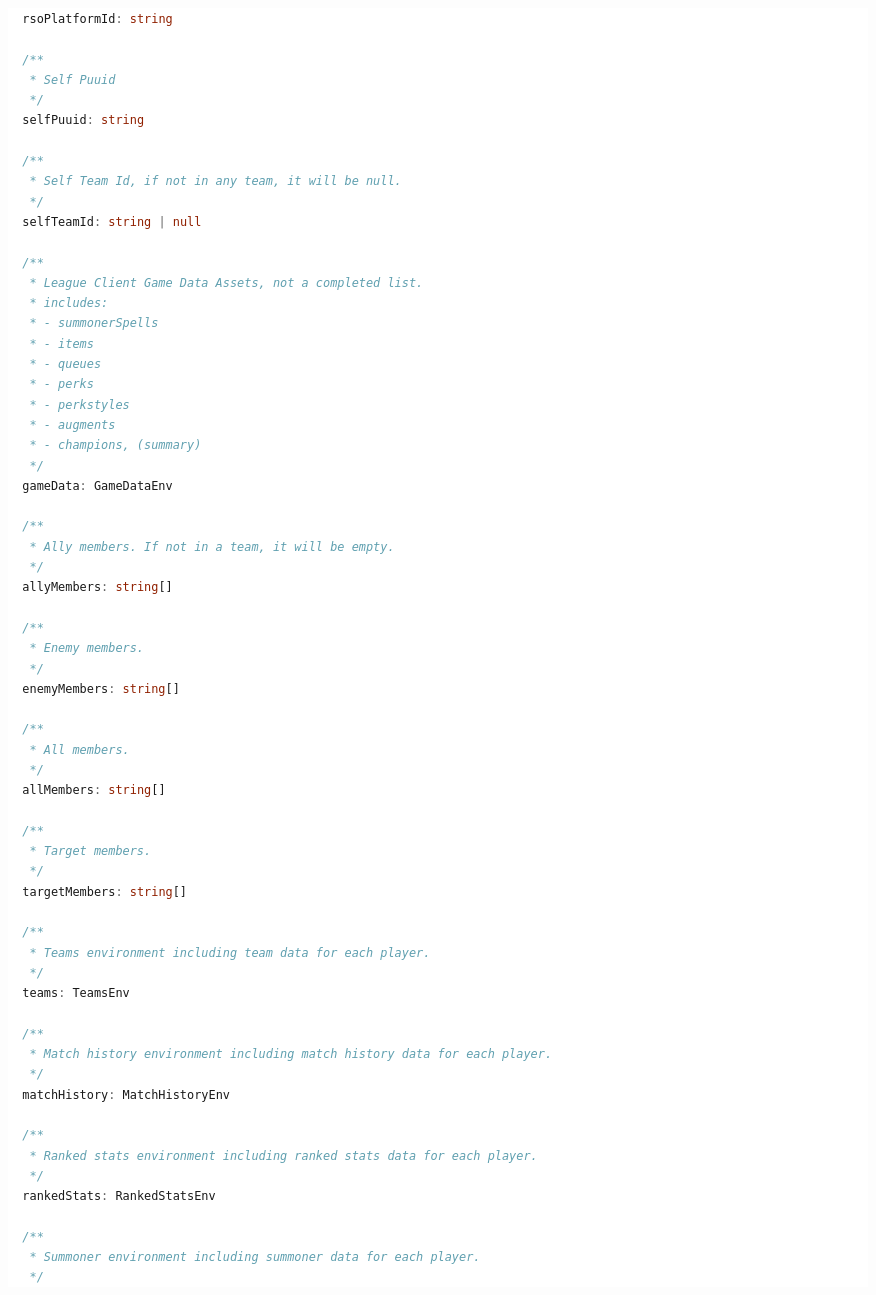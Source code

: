 ```ts
  rsoPlatformId: string

  /**
   * Self Puuid
   */
  selfPuuid: string

  /**
   * Self Team Id, if not in any team, it will be null.
   */
  selfTeamId: string | null

  /**
   * League Client Game Data Assets, not a completed list.
   * includes:
   * - summonerSpells
   * - items
   * - queues
   * - perks
   * - perkstyles
   * - augments
   * - champions, (summary)
   */
  gameData: GameDataEnv

  /**
   * Ally members. If not in a team, it will be empty.
   */
  allyMembers: string[]

  /**
   * Enemy members.
   */
  enemyMembers: string[]

  /**
   * All members.
   */
  allMembers: string[]

  /**
   * Target members.
   */
  targetMembers: string[]

  /**
   * Teams environment including team data for each player.
   */
  teams: TeamsEnv

  /**
   * Match history environment including match history data for each player.
   */
  matchHistory: MatchHistoryEnv

  /**
   * Ranked stats environment including ranked stats data for each player.
   */
  rankedStats: RankedStatsEnv

  /**
   * Summoner environment including summoner data for each player.
   */
```